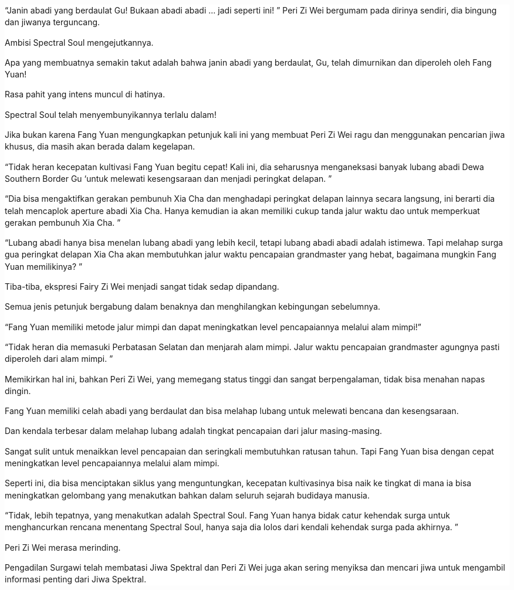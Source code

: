 “Janin abadi yang berdaulat Gu! Bukaan abadi abadi … jadi seperti ini! ” Peri Zi Wei bergumam pada dirinya sendiri, dia bingung dan jiwanya terguncang.

Ambisi Spectral Soul mengejutkannya.

Apa yang membuatnya semakin takut adalah bahwa janin abadi yang berdaulat, Gu, telah dimurnikan dan diperoleh oleh Fang Yuan!

Rasa pahit yang intens muncul di hatinya.

Spectral Soul telah menyembunyikannya terlalu dalam!

Jika bukan karena Fang Yuan mengungkapkan petunjuk kali ini yang membuat Peri Zi Wei ragu dan menggunakan pencarian jiwa khusus, dia masih akan berada dalam kegelapan.

“Tidak heran kecepatan kultivasi Fang Yuan begitu cepat! Kali ini, dia seharusnya menganeksasi banyak lubang abadi Dewa Southern Border Gu ‘untuk melewati kesengsaraan dan menjadi peringkat delapan. ”

“Dia bisa mengaktifkan gerakan pembunuh Xia Cha dan menghadapi peringkat delapan lainnya secara langsung, ini berarti dia telah mencaplok aperture abadi Xia Cha. Hanya kemudian ia akan memiliki cukup tanda jalur waktu dao untuk memperkuat gerakan pembunuh Xia Cha. ”

“Lubang abadi hanya bisa menelan lubang abadi yang lebih kecil, tetapi lubang abadi abadi adalah istimewa. Tapi melahap surga gua peringkat delapan Xia Cha akan membutuhkan jalur waktu pencapaian grandmaster yang hebat, bagaimana mungkin Fang Yuan memilikinya? ”

Tiba-tiba, ekspresi Fairy Zi Wei menjadi sangat tidak sedap dipandang.



Semua jenis petunjuk bergabung dalam benaknya dan menghilangkan kebingungan sebelumnya.

“Fang Yuan memiliki metode jalur mimpi dan dapat meningkatkan level pencapaiannya melalui alam mimpi!”

“Tidak heran dia memasuki Perbatasan Selatan dan menjarah alam mimpi. Jalur waktu pencapaian grandmaster agungnya pasti diperoleh dari alam mimpi. ”

Memikirkan hal ini, bahkan Peri Zi Wei, yang memegang status tinggi dan sangat berpengalaman, tidak bisa menahan napas dingin.

Fang Yuan memiliki celah abadi yang berdaulat dan bisa melahap lubang untuk melewati bencana dan kesengsaraan.

Dan kendala terbesar dalam melahap lubang adalah tingkat pencapaian dari jalur masing-masing.

Sangat sulit untuk menaikkan level pencapaian dan seringkali membutuhkan ratusan tahun. Tapi Fang Yuan bisa dengan cepat meningkatkan level pencapaiannya melalui alam mimpi.

Seperti ini, dia bisa menciptakan siklus yang menguntungkan, kecepatan kultivasinya bisa naik ke tingkat di mana ia bisa meningkatkan gelombang yang menakutkan bahkan dalam seluruh sejarah budidaya manusia.

“Tidak, lebih tepatnya, yang menakutkan adalah Spectral Soul. Fang Yuan hanya bidak catur kehendak surga untuk menghancurkan rencana menentang Spectral Soul, hanya saja dia lolos dari kendali kehendak surga pada akhirnya. ”

Peri Zi Wei merasa merinding.

Pengadilan Surgawi telah membatasi Jiwa Spektral dan Peri Zi Wei juga akan sering menyiksa dan mencari jiwa untuk mengambil informasi penting dari Jiwa Spektral.
